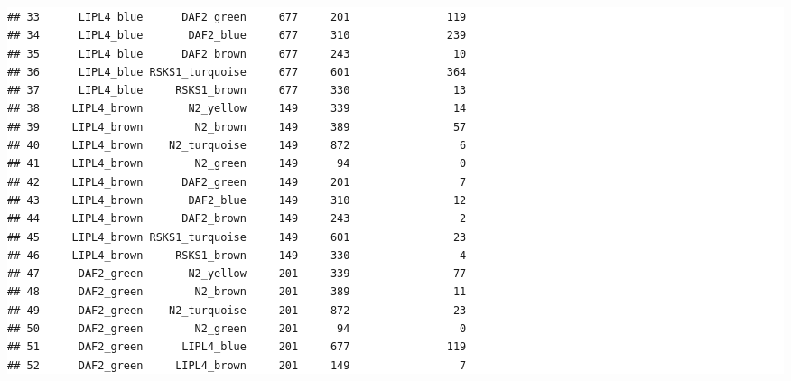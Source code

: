     ## 33      LIPL4_blue      DAF2_green     677     201               119
    ## 34      LIPL4_blue       DAF2_blue     677     310               239
    ## 35      LIPL4_blue      DAF2_brown     677     243                10
    ## 36      LIPL4_blue RSKS1_turquoise     677     601               364
    ## 37      LIPL4_blue     RSKS1_brown     677     330                13
    ## 38     LIPL4_brown       N2_yellow     149     339                14
    ## 39     LIPL4_brown        N2_brown     149     389                57
    ## 40     LIPL4_brown    N2_turquoise     149     872                 6
    ## 41     LIPL4_brown        N2_green     149      94                 0
    ## 42     LIPL4_brown      DAF2_green     149     201                 7
    ## 43     LIPL4_brown       DAF2_blue     149     310                12
    ## 44     LIPL4_brown      DAF2_brown     149     243                 2
    ## 45     LIPL4_brown RSKS1_turquoise     149     601                23
    ## 46     LIPL4_brown     RSKS1_brown     149     330                 4
    ## 47      DAF2_green       N2_yellow     201     339                77
    ## 48      DAF2_green        N2_brown     201     389                11
    ## 49      DAF2_green    N2_turquoise     201     872                23
    ## 50      DAF2_green        N2_green     201      94                 0
    ## 51      DAF2_green      LIPL4_blue     201     677               119
    ## 52      DAF2_green     LIPL4_brown     201     149                 7